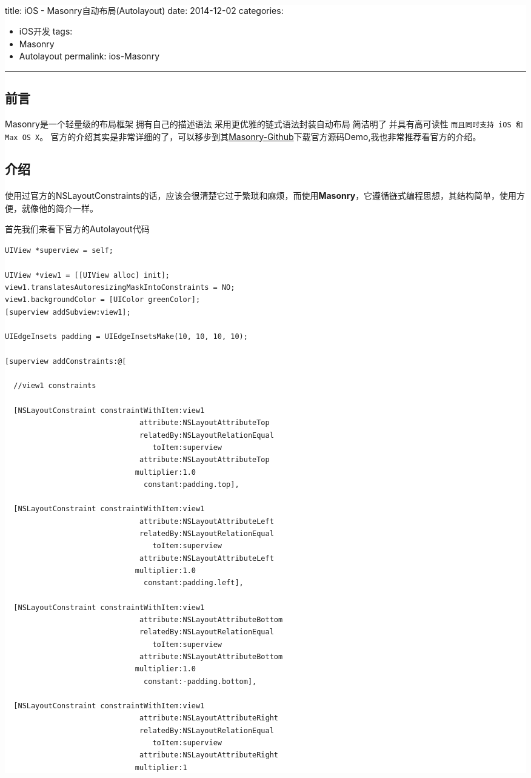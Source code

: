 title: iOS - Masonry自动布局(Autolayout)
date: 2014-12-02
categories:
- iOS开发
tags:
- Masonry
- Autolayout
permalink: ios-Masonry
---
## 前言
  Masonry是一个轻量级的布局框架 拥有自己的描述语法 采用更优雅的链式语法封装自动布局 简洁明了 并具有高可读性 `而且同时支持 iOS 和 Max OS X`。
  官方的介绍其实是非常详细的了，可以移步到其[Masonry-Github](https://github.com/SnapKit/Masonry)下载官方源码Demo,我也非常推荐看官方的介绍。


## 介绍

  使用过官方的NSLayoutConstraints的话，应该会很清楚它过于繁琐和麻烦，而使用**Masonry**，它遵循链式编程思想，其结构简单，使用方便，就像他的简介一样。
  
  首先我们来看下官方的Autolayout代码
  
  ```
  UIView *superview = self;

UIView *view1 = [[UIView alloc] init];
view1.translatesAutoresizingMaskIntoConstraints = NO;
view1.backgroundColor = [UIColor greenColor];
[superview addSubview:view1];

UIEdgeInsets padding = UIEdgeInsetsMake(10, 10, 10, 10);

[superview addConstraints:@[

    //view1 constraints
    
    [NSLayoutConstraint constraintWithItem:view1
                                 attribute:NSLayoutAttributeTop
                                 relatedBy:NSLayoutRelationEqual
                                    toItem:superview
                                 attribute:NSLayoutAttributeTop
                                multiplier:1.0
                                  constant:padding.top],

    [NSLayoutConstraint constraintWithItem:view1
                                 attribute:NSLayoutAttributeLeft
                                 relatedBy:NSLayoutRelationEqual
                                    toItem:superview
                                 attribute:NSLayoutAttributeLeft
                                multiplier:1.0
                                  constant:padding.left],

    [NSLayoutConstraint constraintWithItem:view1
                                 attribute:NSLayoutAttributeBottom
                                 relatedBy:NSLayoutRelationEqual
                                    toItem:superview
                                 attribute:NSLayoutAttributeBottom
                                multiplier:1.0
                                  constant:-padding.bottom],

    [NSLayoutConstraint constraintWithItem:view1
                                 attribute:NSLayoutAttributeRight
                                 relatedBy:NSLayoutRelationEqual
                                    toItem:superview
                                 attribute:NSLayoutAttributeRight
                                multiplier:1
  ```